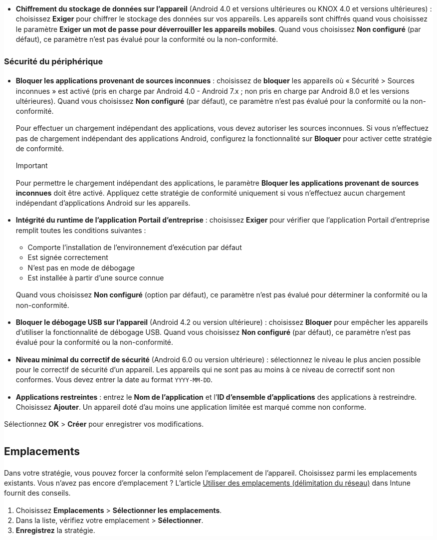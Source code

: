 - **Chiffrement du stockage de données sur l’appareil** (Android 4.0 et versions ultérieures ou KNOX 4.0 et versions ultérieures) : choisissez **Exiger** pour chiffrer le stockage des données sur vos appareils. Les appareils sont chiffrés quand vous choisissez le paramètre **Exiger un mot de passe pour déverrouiller les appareils mobiles**. Quand vous choisissez **Non configuré** (par défaut), ce paramètre n’est pas évalué pour la conformité ou la non-conformité.

### <a name="device-security"></a>Sécurité du périphérique

- **Bloquer les applications provenant de sources inconnues** : choisissez de **bloquer** les appareils où « Sécurité > Sources inconnues » est activé (pris en charge par Android 4.0 - Android 7.x ; non pris en charge par Android 8.0 et les versions ultérieures). Quand vous choisissez **Non configuré** (par défaut), ce paramètre n’est pas évalué pour la conformité ou la non-conformité.

  Pour effectuer un chargement indépendant des applications, vous devez autoriser les sources inconnues. Si vous n’effectuez pas de chargement indépendant des applications Android, configurez la fonctionnalité sur **Bloquer** pour activer cette stratégie de conformité. 

  > [!IMPORTANT]
  > Pour permettre le chargement indépendant des applications, le paramètre **Bloquer les applications provenant de sources inconnues** doit être activé. Appliquez cette stratégie de conformité uniquement si vous n’effectuez aucun chargement indépendant d’applications Android sur les appareils.

- **Intégrité du runtime de l’application Portail d’entreprise** : choisissez **Exiger** pour vérifier que l’application Portail d’entreprise remplit toutes les conditions suivantes :

  - Comporte l’installation de l’environnement d’exécution par défaut
  - Est signée correctement
  - N’est pas en mode de débogage
  - Est installée à partir d’une source connue

  Quand vous choisissez **Non configuré** (option par défaut), ce paramètre n’est pas évalué pour déterminer la conformité ou la non-conformité.

- **Bloquer le débogage USB sur l’appareil** (Android 4.2 ou version ultérieure) : choisissez **Bloquer** pour empêcher les appareils d’utiliser la fonctionnalité de débogage USB. Quand vous choisissez **Non configuré** (par défaut), ce paramètre n’est pas évalué pour la conformité ou la non-conformité.
- **Niveau minimal du correctif de sécurité** (Android 6.0 ou version ultérieure) : sélectionnez le niveau le plus ancien possible pour le correctif de sécurité d’un appareil. Les appareils qui ne sont pas au moins à ce niveau de correctif sont non conformes. Vous devez entrer la date au format `YYYY-MM-DD`.
- **Applications restreintes** : entrez le **Nom de l’application** et l’**ID d’ensemble d’applications** des applications à restreindre. Choisissez **Ajouter**. Un appareil doté d’au moins une application limitée est marqué comme non conforme.

Sélectionnez **OK** > **Créer** pour enregistrer vos modifications.

## <a name="locations"></a>Emplacements

Dans votre stratégie, vous pouvez forcer la conformité selon l’emplacement de l’appareil. Choisissez parmi les emplacements existants. Vous n’avez pas encore d’emplacement ? L’article [Utiliser des emplacements (délimitation du réseau)](use-network-locations.md) dans Intune fournit des conseils.

1. Choisissez **Emplacements** > **Sélectionner les emplacements**.
2. Dans la liste, vérifiez votre emplacement > **Sélectionner**.
3. **Enregistrez** la stratégie.
